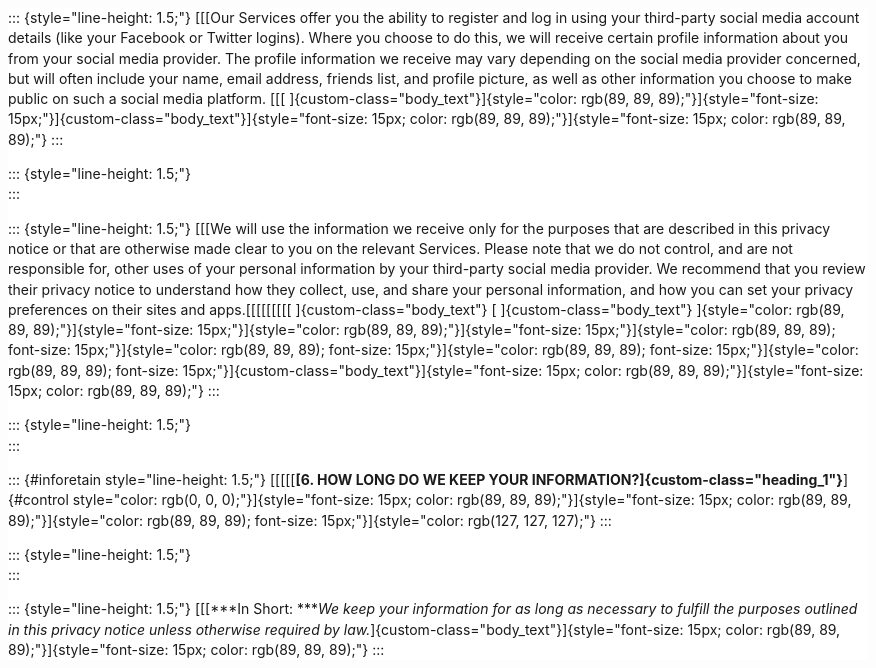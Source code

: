 ::: {style="line-height: 1.5;"}
[[[Our Services offer you the ability to register and log in using your
third-party social media account details (like your Facebook or Twitter
logins). Where you choose to do this, we will receive certain profile
information about you from your social media provider. The profile
information we receive may vary depending on the social media provider
concerned, but will often include your name, email address, friends
list, and profile picture, as well as other information you choose to
make public on such a social media platform. [[[
]{custom-class="body_text"}]{style="color: rgb(89, 89, 89);"}]{style="font-size: 15px;"}]{custom-class="body_text"}]{style="font-size: 15px; color: rgb(89, 89, 89);"}]{style="font-size: 15px; color: rgb(89, 89, 89);"}
:::

::: {style="line-height: 1.5;"}
\
:::

::: {style="line-height: 1.5;"}
[[[We will use the information we receive only for the purposes that are
described in this privacy notice or that are otherwise made clear to you
on the relevant Services. Please note that we do not control, and are
not responsible for, other uses of your personal information by your
third-party social media provider. We recommend that you review their
privacy notice to understand how they collect, use, and share your
personal information, and how you can set your privacy preferences on
their sites and apps.[[[[[[[[[ ]{custom-class="body_text"} [
]{custom-class="body_text"}
]{style="color: rgb(89, 89, 89);"}]{style="font-size: 15px;"}]{style="color: rgb(89, 89, 89);"}]{style="font-size: 15px;"}]{style="color: rgb(89, 89, 89); font-size: 15px;"}]{style="color: rgb(89, 89, 89); font-size: 15px;"}]{style="color: rgb(89, 89, 89); font-size: 15px;"}]{style="color: rgb(89, 89, 89); font-size: 15px;"}]{custom-class="body_text"}]{style="font-size: 15px; color: rgb(89, 89, 89);"}]{style="font-size: 15px; color: rgb(89, 89, 89);"}
:::

::: {style="line-height: 1.5;"}
\
:::

::: {#inforetain style="line-height: 1.5;"}
[[[[[**[6. HOW LONG DO WE KEEP YOUR
INFORMATION?]{custom-class="heading_1"}**]{#control
style="color: rgb(0, 0, 0);"}]{style="font-size: 15px; color: rgb(89, 89, 89);"}]{style="font-size: 15px; color: rgb(89, 89, 89);"}]{style="color: rgb(89, 89, 89); font-size: 15px;"}]{style="color: rgb(127, 127, 127);"}
:::

::: {style="line-height: 1.5;"}
\
:::

::: {style="line-height: 1.5;"}
[[[***In Short: ****We keep your information for as long as necessary to
fulfill the purposes outlined in this privacy notice unless otherwise
required by
law.*]{custom-class="body_text"}]{style="font-size: 15px; color: rgb(89, 89, 89);"}]{style="font-size: 15px; color: rgb(89, 89, 89);"}
:::

